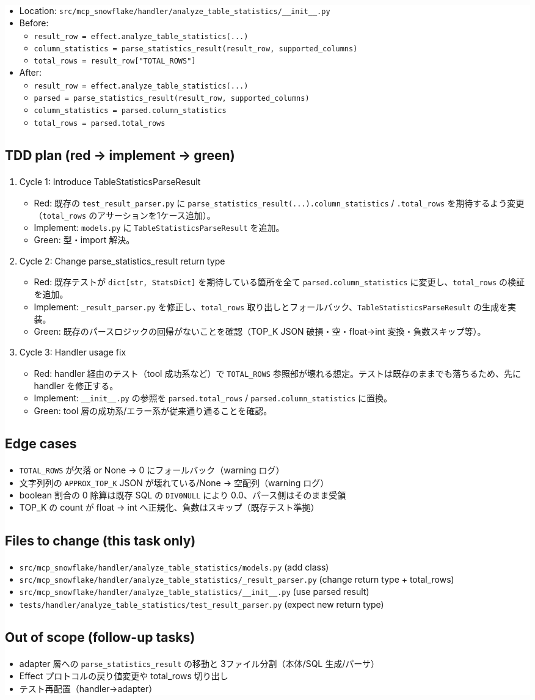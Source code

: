 - Location: `src/mcp_snowflake/handler/analyze_table_statistics/__init__.py`
- Before:
  - `result_row = effect.analyze_table_statistics(...)`
  - `column_statistics = parse_statistics_result(result_row, supported_columns)`
  - `total_rows = result_row["TOTAL_ROWS"]`
- After:
  - `result_row = effect.analyze_table_statistics(...)`
  - `parsed = parse_statistics_result(result_row, supported_columns)`
  - `column_statistics = parsed.column_statistics`
  - `total_rows = parsed.total_rows`

## TDD plan (red -> implement -> green)

1) Cycle 1: Introduce TableStatisticsParseResult
   - Red: 既存の `test_result_parser.py` に `parse_statistics_result(...).column_statistics` / `.total_rows` を期待するよう変更（`total_rows` のアサーションを1ケース追加）。
   - Implement: `models.py` に `TableStatisticsParseResult` を追加。
   - Green: 型・import 解決。

2) Cycle 2: Change parse_statistics_result return type
   - Red: 既存テストが `dict[str, StatsDict]` を期待している箇所を全て `parsed.column_statistics` に変更し、`total_rows` の検証を追加。
   - Implement: `_result_parser.py` を修正し、`total_rows` 取り出しとフォールバック、`TableStatisticsParseResult` の生成を実装。
   - Green: 既存のパースロジックの回帰がないことを確認（TOP_K JSON 破損・空・float→int 変換・負数スキップ等）。

3) Cycle 3: Handler usage fix
   - Red: handler 経由のテスト（tool 成功系など）で `TOTAL_ROWS` 参照部が壊れる想定。テストは既存のままでも落ちるため、先に handler を修正する。
   - Implement: `__init__.py` の参照を `parsed.total_rows` / `parsed.column_statistics` に置換。
   - Green: tool 層の成功系/エラー系が従来通り通ることを確認。

## Edge cases

- `TOTAL_ROWS` が欠落 or None → 0 にフォールバック（warning ログ）
- 文字列列の `APPROX_TOP_K` JSON が壊れている/None → 空配列（warning ログ）
- boolean 割合の 0 除算は既存 SQL の `DIV0NULL` により 0.0、パース側はそのまま受領
- TOP_K の count が float → int へ正規化、負数はスキップ（既存テスト準拠）

## Files to change (this task only)

- `src/mcp_snowflake/handler/analyze_table_statistics/models.py` (add class)
- `src/mcp_snowflake/handler/analyze_table_statistics/_result_parser.py` (change return type + total_rows)
- `src/mcp_snowflake/handler/analyze_table_statistics/__init__.py` (use parsed result)
- `tests/handler/analyze_table_statistics/test_result_parser.py` (expect new return type)

## Out of scope (follow-up tasks)

- adapter 層への `parse_statistics_result` の移動と 3ファイル分割（本体/SQL 生成/パーサ）
- Effect プロトコルの戻り値変更や total_rows 切り出し
- テスト再配置（handler→adapter）
